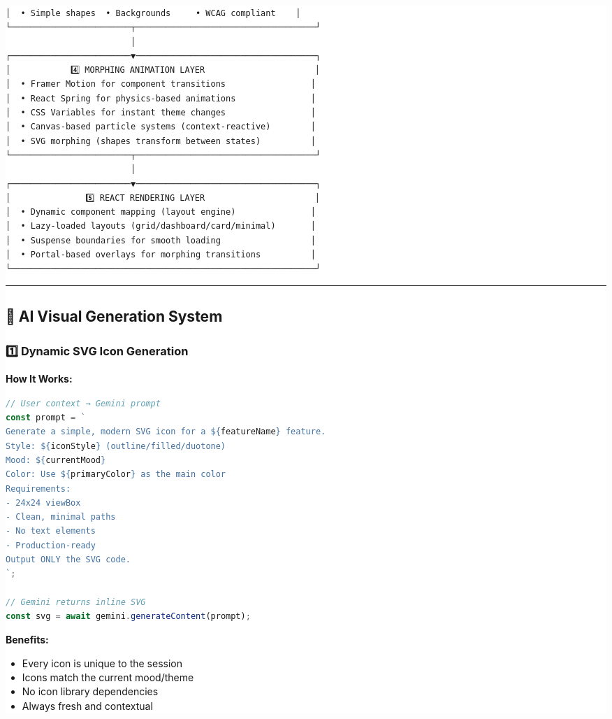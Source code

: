 ```
│  • Simple shapes  • Backgrounds     • WCAG compliant    │
└────────────────────────┬────────────────────────────────────┘
                         │
┌────────────────────────▼────────────────────────────────────┐
│            4️⃣ MORPHING ANIMATION LAYER                      │
│  • Framer Motion for component transitions                 │
│  • React Spring for physics-based animations               │
│  • CSS Variables for instant theme changes                 │
│  • Canvas-based particle systems (context-reactive)        │
│  • SVG morphing (shapes transform between states)          │
└────────────────────────┬────────────────────────────────────┘
                         │
┌────────────────────────▼────────────────────────────────────┐
│               5️⃣ REACT RENDERING LAYER                      │
│  • Dynamic component mapping (layout engine)               │
│  • Lazy-loaded layouts (grid/dashboard/card/minimal)       │
│  • Suspense boundaries for smooth loading                  │
│  • Portal-based overlays for morphing transitions          │
└─────────────────────────────────────────────────────────────┘
```

---

## 🎨 AI Visual Generation System

### 1️⃣ Dynamic SVG Icon Generation

**How It Works:**
```typescript
// User context → Gemini prompt
const prompt = `
Generate a simple, modern SVG icon for a ${featureName} feature.
Style: ${iconStyle} (outline/filled/duotone)
Mood: ${currentMood}
Color: Use ${primaryColor} as the main color
Requirements:
- 24x24 viewBox
- Clean, minimal paths
- No text elements
- Production-ready
Output ONLY the SVG code.
`;

// Gemini returns inline SVG
const svg = await gemini.generateContent(prompt);
```

**Benefits:**
- Every icon is unique to the session
- Icons match the current mood/theme
- No icon library dependencies
- Always fresh and contextual
